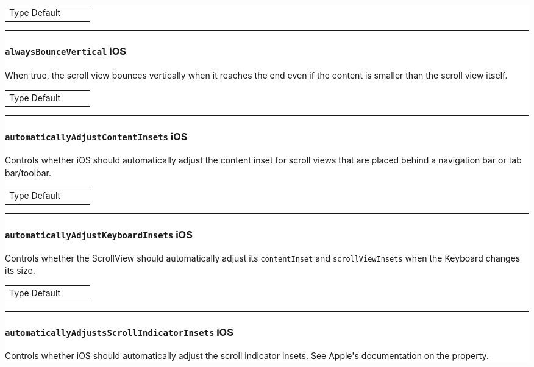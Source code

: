 |  |  |  |  |
| --- | --- | --- | --- |
| Type Default|  |  | | --- | --- | | bool `true` when `horizontal={true}`  ---  `false` otherwise | | | |

---

### `alwaysBounceVertical` iOS [​](#alwaysbouncevertical-ios "Direct link to alwaysbouncevertical-ios")

When true, the scroll view bounces vertically when it reaches the end even if the content is smaller than the scroll view itself.

|  |  |  |  |
| --- | --- | --- | --- |
| Type Default|  |  | | --- | --- | | bool `false` when `vertical={true}`  ---  `true` otherwise | | | |

---

### `automaticallyAdjustContentInsets` iOS [​](#automaticallyadjustcontentinsets-ios "Direct link to automaticallyadjustcontentinsets-ios")

Controls whether iOS should automatically adjust the content inset for scroll views that are placed behind a navigation bar or tab bar/toolbar.

|  |  |  |  |
| --- | --- | --- | --- |
| Type Default|  |  | | --- | --- | | bool `true` | | | |

---

### `automaticallyAdjustKeyboardInsets` iOS [​](#automaticallyadjustkeyboardinsets-ios "Direct link to automaticallyadjustkeyboardinsets-ios")

Controls whether the ScrollView should automatically adjust its `contentInset` and `scrollViewInsets` when the Keyboard changes its size.

|  |  |  |  |
| --- | --- | --- | --- |
| Type Default|  |  | | --- | --- | | bool `false` | | | |

---

### `automaticallyAdjustsScrollIndicatorInsets` iOS [​](#automaticallyadjustsscrollindicatorinsets-ios "Direct link to automaticallyadjustsscrollindicatorinsets-ios")

Controls whether iOS should automatically adjust the scroll indicator insets. See Apple's [documentation on the property](https://developer.apple.com/documentation/uikit/uiscrollview/3198043-automaticallyadjustsscrollindica).
